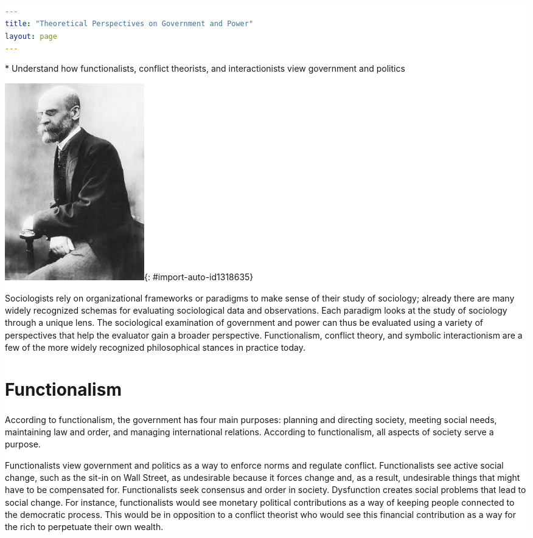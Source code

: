 ```yaml
---
title: "Theoretical Perspectives on Government and Power"
layout: page
---
```



<div data-type="abstract" markdown="1">
* Understand how functionalists, conflict theorists, and interactionists view government and politics

</div>

 ![Emile Durkheim.](../resources/Figure_17_04_01.jpg "French sociologist Emile Durkheim, often called the Father of Sociology, viewed government as interdependent with other parts of society. (Photo courtesy of Wikimedia Commons)"){: #import-auto-id1318635}

Sociologists rely on organizational frameworks or paradigms to make sense of their study of sociology; already there are many widely recognized schemas for evaluating sociological data and observations. Each paradigm looks at the study of sociology through a unique lens. The sociological examination of government and power can thus be evaluated using a variety of perspectives that help the evaluator gain a broader perspective. Functionalism, conflict theory, and symbolic interactionism are a few of the more widely recognized philosophical stances in practice today.

# Functionalism

According to functionalism, the government has four main purposes: planning and directing society, meeting social needs, maintaining law and order, and managing international relations. According to functionalism, all aspects of society serve a purpose.

Functionalists view government and politics as a way to enforce norms and regulate conflict. Functionalists see active social change, such as the sit-in on Wall Street, as undesirable because it forces change and, as a result, undesirable things that might have to be compensated for. Functionalists seek consensus and order in society. Dysfunction creates social problems that lead to social change. For instance, functionalists would see monetary political contributions as a way of keeping people connected to the democratic process. This would be in opposition to a conflict theorist who would see this financial contribution as a way for the rich to perpetuate their own wealth.
